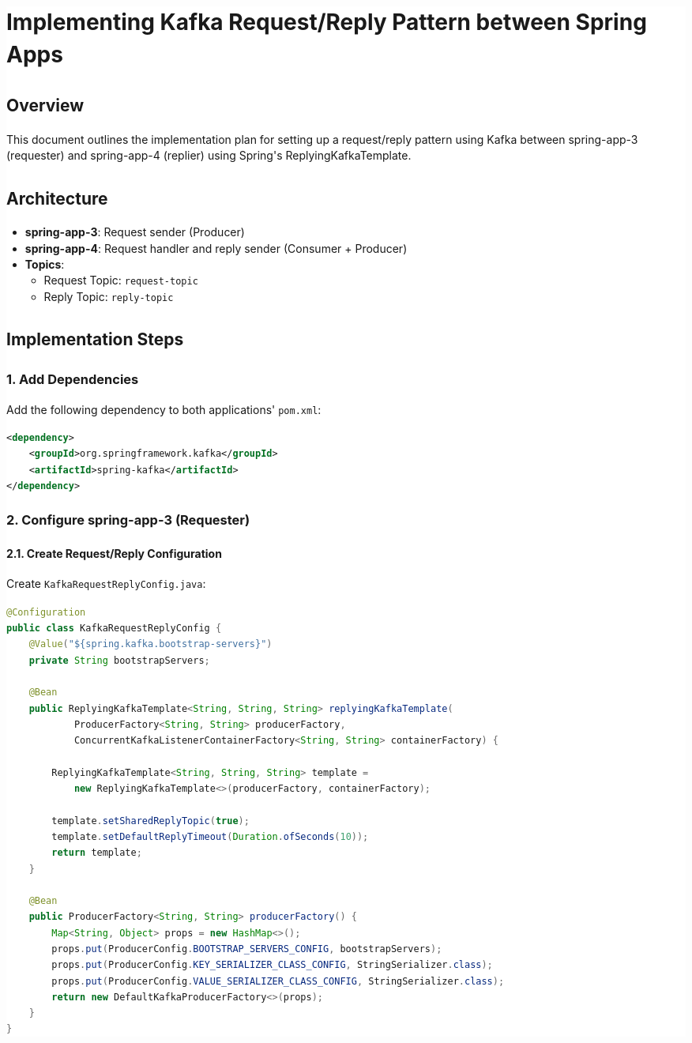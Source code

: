 # Implementing Kafka Request/Reply Pattern between Spring Apps

## Overview
This document outlines the implementation plan for setting up a request/reply pattern using Kafka between spring-app-3 (requester) and spring-app-4 (replier) using Spring's ReplyingKafkaTemplate.

## Architecture
- **spring-app-3**: Request sender (Producer)
- **spring-app-4**: Request handler and reply sender (Consumer + Producer)
- **Topics**:
  - Request Topic: `request-topic`
  - Reply Topic: `reply-topic`

## Implementation Steps

### 1. Add Dependencies
Add the following dependency to both applications' `pom.xml`:
```xml
<dependency>
    <groupId>org.springframework.kafka</groupId>
    <artifactId>spring-kafka</artifactId>
</dependency>
```

### 2. Configure spring-app-3 (Requester)

#### 2.1. Create Request/Reply Configuration
Create `KafkaRequestReplyConfig.java`:
```java
@Configuration
public class KafkaRequestReplyConfig {
    @Value("${spring.kafka.bootstrap-servers}")
    private String bootstrapServers;

    @Bean
    public ReplyingKafkaTemplate<String, String, String> replyingKafkaTemplate(
            ProducerFactory<String, String> producerFactory,
            ConcurrentKafkaListenerContainerFactory<String, String> containerFactory) {
        
        ReplyingKafkaTemplate<String, String, String> template = 
            new ReplyingKafkaTemplate<>(producerFactory, containerFactory);
        
        template.setSharedReplyTopic(true);
        template.setDefaultReplyTimeout(Duration.ofSeconds(10));
        return template;
    }

    @Bean
    public ProducerFactory<String, String> producerFactory() {
        Map<String, Object> props = new HashMap<>();
        props.put(ProducerConfig.BOOTSTRAP_SERVERS_CONFIG, bootstrapServers);
        props.put(ProducerConfig.KEY_SERIALIZER_CLASS_CONFIG, StringSerializer.class);
        props.put(ProducerConfig.VALUE_SERIALIZER_CLASS_CONFIG, StringSerializer.class);
        return new DefaultKafkaProducerFactory<>(props);
    }
}
```
